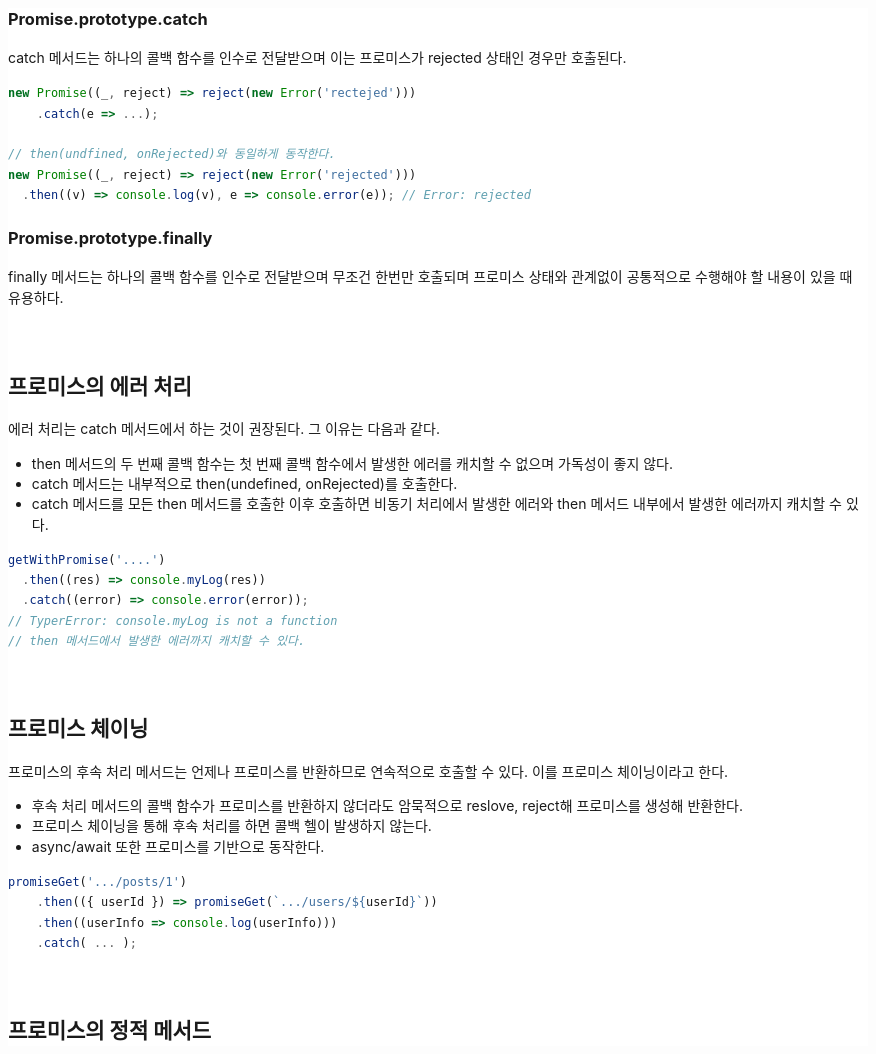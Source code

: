 ### Promise.prototype.catch

catch 메서드는 하나의 콜백 함수를 인수로 전달받으며 이는 프로미스가 rejected 상태인 경우만 호출된다.

```js
new Promise((_, reject) => reject(new Error('rectejed')))
	.catch(e => ...);

// then(undfined, onRejected)와 동일하게 동작한다.
new Promise((_, reject) => reject(new Error('rejected')))
  .then((v) => console.log(v), e => console.error(e)); // Error: rejected
```

### Promise.prototype.finally

finally 메서드는 하나의 콜백 함수를 인수로 전달받으며 무조건 한번만 호출되며 프로미스 상태와 관계없이 공통적으로 수행해야 할 내용이 있을 때 유용하다.

<br>

## 프로미스의 에러 처리

에러 처리는 catch 메서드에서 하는 것이 권장된다. 그 이유는 다음과 같다.

- then 메서드의 두 번째 콜백 함수는 첫 번째 콜백 함수에서 발생한 에러를 캐치할 수 없으며 가독성이 좋지 않다.
- catch 메서드는 내부적으로 then(undefined, onRejected)를 호출한다.
- catch 메서드를 모든 then 메서드를 호출한 이후 호출하면 비동기 처리에서 발생한 에러와 then 메서드 내부에서 발생한 에러까지 캐치할 수 있다.

```js
getWithPromise('....')
  .then((res) => console.myLog(res))
  .catch((error) => console.error(error));
// TyperError: console.myLog is not a function
// then 메서드에서 발생한 에러까지 캐치할 수 있다.
```

<br>

## 프로미스 체이닝

프로미스의 후속 처리 메서드는 언제나 프로미스를 반환하므로 연속적으로 호출할 수 있다. 이를 프로미스 체이닝이라고 한다.

- 후속 처리 메서드의 콜백 함수가 프로미스를 반환하지 않더라도 암묵적으로 reslove, reject해 프로미스를 생성해 반환한다.
- 프로미스 체이닝을 통해 후속 처리를 하면 콜백 헬이 발생하지 않는다.
- async/await 또한 프로미스를 기반으로 동작한다.

```js
promiseGet('.../posts/1')
	.then(({ userId }) => promiseGet(`.../users/${userId}`))
	.then((userInfo => console.log(userInfo)))
	.catch( ... );
```

<br>

## 프로미스의 정적 메서드
